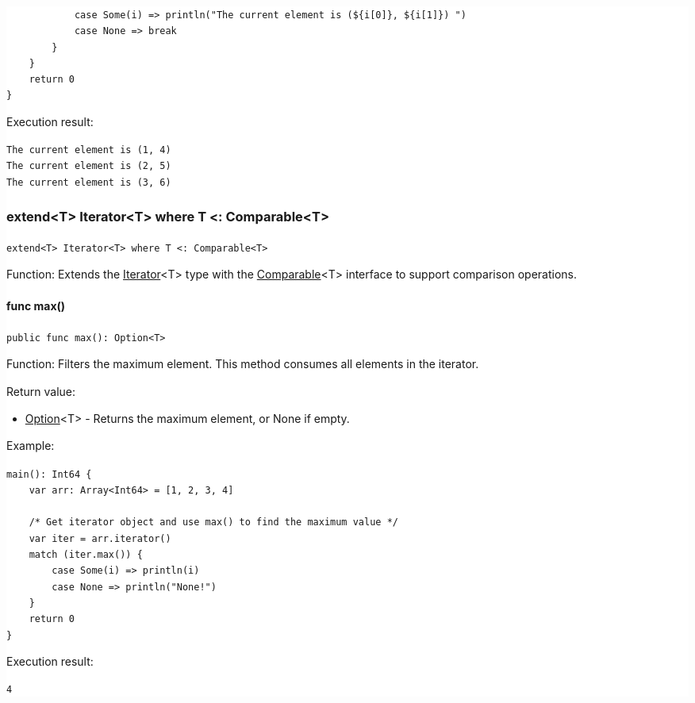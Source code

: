```cangjie
            case Some(i) => println("The current element is (${i[0]}, ${i[1]}) ")
            case None => break
        }
    }
    return 0
}
```

Execution result:

```text
The current element is (1, 4)
The current element is (2, 5)
The current element is (3, 6)
```

### extend\<T> Iterator\<T> where T <: Comparable\<T>

```cangjie
extend<T> Iterator<T> where T <: Comparable<T>
```

Function: Extends the [Iterator](core_package_classes.md#class-iteratort)\<T> type with the [Comparable](core_package_interfaces.md#interface-comparablet)\<T> interface to support comparison operations.

#### func max()

```cangjie
public func max(): Option<T>
```

Function: Filters the maximum element. This method consumes all elements in the iterator.

Return value:

- [Option](core_package_enums.md#enum-optiont)\<T> - Returns the maximum element, or None if empty.

Example:


```cangjie
main(): Int64 {
    var arr: Array<Int64> = [1, 2, 3, 4]

    /* Get iterator object and use max() to find the maximum value */
    var iter = arr.iterator()
    match (iter.max()) {
        case Some(i) => println(i)
        case None => println("None!")
    }
    return 0
}
```

Execution result:

```text
4
```
